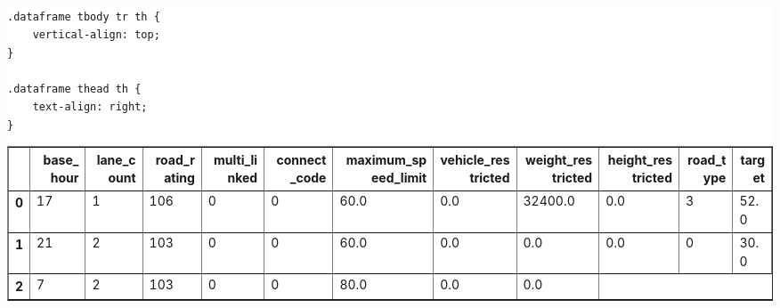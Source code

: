     .dataframe tbody tr th {
        vertical-align: top;
    }

    .dataframe thead th {
        text-align: right;
    }
</style>
<table border="1" class="dataframe">
  <thead>
    <tr style="text-align: right;">
      <th></th>
      <th>base_hour</th>
      <th>lane_count</th>
      <th>road_rating</th>
      <th>multi_linked</th>
      <th>connect_code</th>
      <th>maximum_speed_limit</th>
      <th>vehicle_restricted</th>
      <th>weight_restricted</th>
      <th>height_restricted</th>
      <th>road_type</th>
      <th>target</th>
    </tr>
  </thead>
  <tbody>
    <tr>
      <th>0</th>
      <td>17</td>
      <td>1</td>
      <td>106</td>
      <td>0</td>
      <td>0</td>
      <td>60.0</td>
      <td>0.0</td>
      <td>32400.0</td>
      <td>0.0</td>
      <td>3</td>
      <td>52.0</td>
    </tr>
    <tr>
      <th>1</th>
      <td>21</td>
      <td>2</td>
      <td>103</td>
      <td>0</td>
      <td>0</td>
      <td>60.0</td>
      <td>0.0</td>
      <td>0.0</td>
      <td>0.0</td>
      <td>0</td>
      <td>30.0</td>
    </tr>
    <tr>
      <th>2</th>
      <td>7</td>
      <td>2</td>
      <td>103</td>
      <td>0</td>
      <td>0</td>
      <td>80.0</td>
      <td>0.0</td>
      <td>0.0</td>